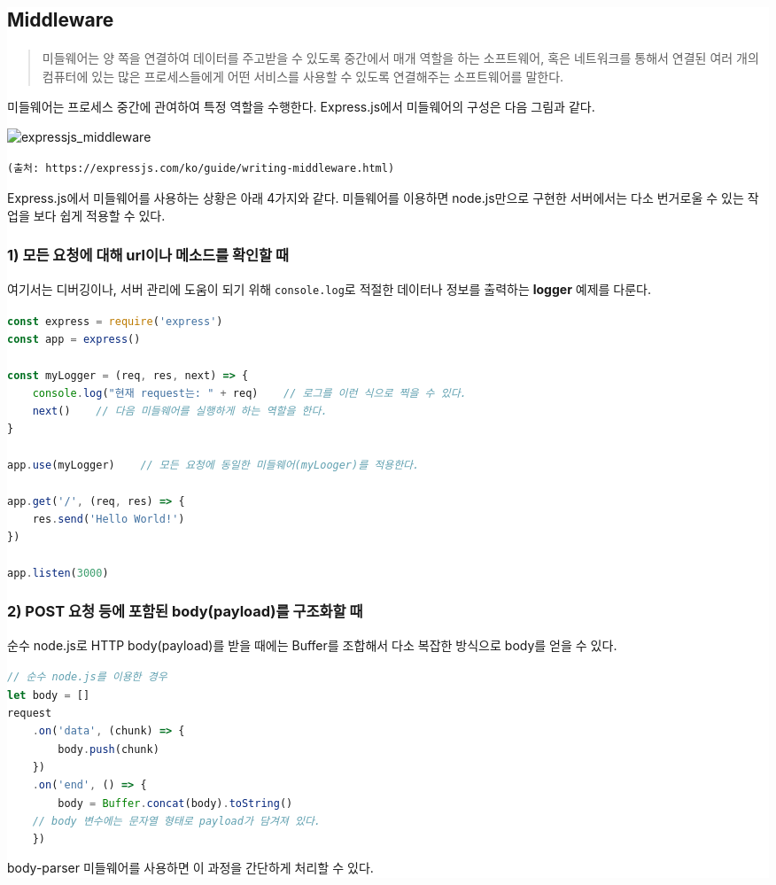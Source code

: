 ## Middleware

> 미들웨어는 양 쪽을 연결하여 데이터를 주고받을 수 있도록 중간에서 매개 역할을 하는 소프트웨어, 혹은 네트워크를 통해서 연결된 여러 개의 컴퓨터에 있는 많은 프로세스들에게 어떤 서비스를 사용할 수 있도록 연결해주는 소프트웨어를 말한다.

미들웨어는 프로세스 중간에 관여하여 특정 역할을 수행한다. Express.js에서 미들웨어의 구성은 다음 그림과 같다.

![expressjs_middleware](img/expressjs_middleware.png)

`(출처: https://expressjs.com/ko/guide/writing-middleware.html)`

Express.js에서 미들웨어를 사용하는 상황은 아래 4가지와 같다. 미들웨어를 이용하면 node.js만으로 구현한 서버에서는 다소 번거로울 수 있는 작업을 보다 쉽게 적용할 수 있다.

### 1) 모든 요청에 대해 url이나 메소드를 확인할 때

여기서는 디버깅이나, 서버 관리에 도움이 되기 위해 `console.log`로 적절한 데이터나 정보를 출력하는 **logger** 예제를 다룬다.

```javascript
const express = require('express')
const app = express()

const myLogger = (req, res, next) => {
    console.log("현재 request는: " + req)    // 로그를 이런 식으로 찍을 수 있다.
    next()    // 다음 미들웨어를 실행하게 하는 역할을 한다.
}

app.use(myLogger)    // 모든 요청에 동일한 미들웨어(myLooger)를 적용한다.

app.get('/', (req, res) => {
    res.send('Hello World!')
})

app.listen(3000)
```

### 2) POST 요청 등에 포함된 body(payload)를 구조화할 때

순수 node.js로 HTTP body(payload)를 받을 때에는 Buffer를 조합해서 다소 복잡한 방식으로 body를 얻을 수 있다.

```javascript
// 순수 node.js를 이용한 경우
let body = []
request
    .on('data', (chunk) => {
        body.push(chunk)
    })
    .on('end', () => {
        body = Buffer.concat(body).toString()
    // body 변수에는 문자열 형태로 payload가 담겨져 있다.
    })
```

body-parser 미들웨어를 사용하면 이 과정을 간단하게 처리할 수 있다.
